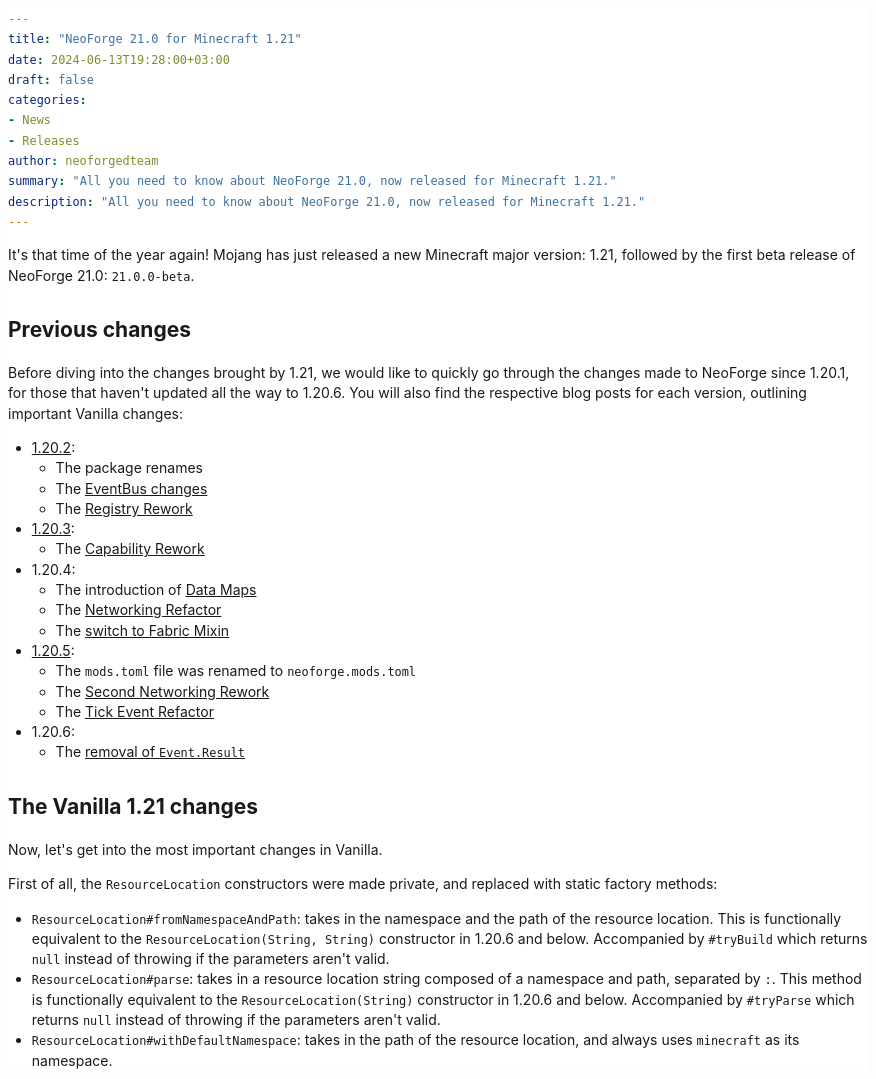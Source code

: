 ```yaml
---
title: "NeoForge 21.0 for Minecraft 1.21"
date: 2024-06-13T19:28:00+03:00
draft: false
categories:
- News
- Releases
author: neoforgedteam
summary: "All you need to know about NeoForge 21.0, now released for Minecraft 1.21."
description: "All you need to know about NeoForge 21.0, now released for Minecraft 1.21."
---
```


It's that time of the year again! Mojang has just released a new Minecraft major version: 1.21, followed by the first beta release of NeoForge 21.0: `21.0.0-beta`.

## Previous changes
Before diving into the changes brought by 1.21, we would like to quickly go through the changes made to NeoForge since 1.20.1, for those that haven't updated all the way to 1.20.6. You will also find the respective blog posts for each version, outlining important Vanilla changes:

- [1.20.2](../20.2release):
  - The package renames
  - The [EventBus changes](../20.2eventbus-changes)
  - The [Registry Rework](../20.2registry-rework)
- [1.20.3](../20.3release):
  - The [Capability Rework](../20.3capability-rework)
- 1.20.4:
  - The introduction of [Data Maps](https://github.com/neoforged/NeoForge/pull/519)
  - The [Networking Refactor](../20.4networking-refactor)
  - The [switch to Fabric Mixin](https://github.com/neoforged/FancyModLoader/pull/94)
- [1.20.5](../20.5release):
  - The `mods.toml` file was renamed to `neoforge.mods.toml`
  - The [Second Networking Rework](../20.5release/#network-api-rework)
  - The [Tick Event Refactor](https://github.com/neoforged/NeoForge/pull/542)
- 1.20.6:
  - The [removal of `Event.Result`](https://github.com/neoforged/NeoForge/pull/588)

## The Vanilla 1.21 changes
Now, let's get into the most important changes in Vanilla.  

First of all, the `ResourceLocation` constructors were made private, and replaced with static factory methods:
- `ResourceLocation#fromNamespaceAndPath`: takes in the namespace and the path of the resource location. This is functionally equivalent to the `ResourceLocation(String, String)` constructor in 1.20.6 and below. Accompanied by `#tryBuild` which returns `null` instead of throwing if the parameters aren't valid.
- `ResourceLocation#parse`: takes in a resource location string composed of a namespace and path, separated by `:`. This method is functionally equivalent to the `ResourceLocation(String)` constructor in 1.20.6 and below. Accompanied by `#tryParse` which returns `null` instead of throwing if the parameters aren't valid.
- `ResourceLocation#withDefaultNamespace`: takes in the path of the resource location, and always uses `minecraft` as its namespace.
